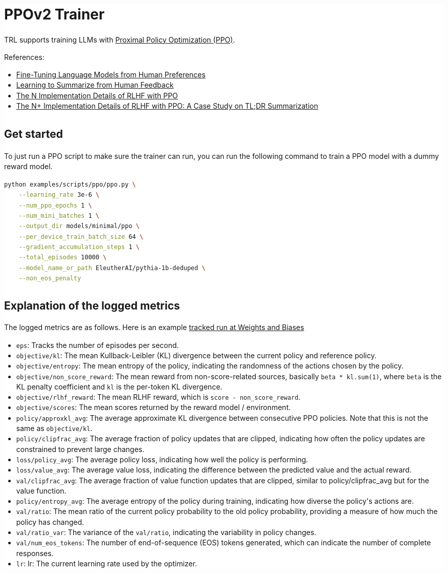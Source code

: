 # PPOv2 Trainer

TRL supports training LLMs with [Proximal Policy Optimization (PPO)](https://huggingface.co/papers/1707.06347).

References:
- [Fine-Tuning Language Models from Human Preferences](https://github.com/openai/lm-human-preferences)
- [Learning to Summarize from Human Feedback](https://github.com/openai/summarize-from-feedback)
- [The N Implementation Details of RLHF with PPO](https://huggingface.co/blog/the_n_implementation_details_of_rlhf_with_ppo)
- [The N+ Implementation Details of RLHF with PPO: A Case Study on TL;DR Summarization](https://huggingface.co/papers/2403.17031)

## Get started

To just run a PPO script to make sure the trainer can run, you can run the following command to train a PPO model with a dummy reward model.

```bash
python examples/scripts/ppo/ppo.py \
    --learning_rate 3e-6 \
    --num_ppo_epochs 1 \
    --num_mini_batches 1 \
    --output_dir models/minimal/ppo \
    --per_device_train_batch_size 64 \
    --gradient_accumulation_steps 1 \
    --total_episodes 10000 \
    --model_name_or_path EleutherAI/pythia-1b-deduped \
    --non_eos_penalty
```


## Explanation of the logged metrics

The logged metrics are as follows. Here is an example [tracked run at Weights and Biases](https://wandb.ai/huggingface/trl/runs/dd2o3g35)

* `eps`: Tracks the number of episodes per second.
* `objective/kl`: The mean Kullback-Leibler (KL) divergence between the current policy and reference policy.
* `objective/entropy`: The mean entropy of the policy, indicating the randomness of the actions chosen by the policy.
* `objective/non_score_reward`: The mean reward from non-score-related sources, basically `beta * kl.sum(1)`, where `beta` is the KL penalty coefficient and `kl` is the per-token KL divergence.
* `objective/rlhf_reward`: The mean RLHF reward, which is `score - non_score_reward`.
* `objective/scores`: The mean scores returned by the reward model / environment.
* `policy/approxkl_avg`: The average approximate KL divergence between consecutive PPO policies. Note that this is not the same as `objective/kl`.
* `policy/clipfrac_avg`: The average fraction of policy updates that are clipped, indicating how often the policy updates are constrained to prevent large changes.
* `loss/policy_avg`: The average policy loss, indicating how well the policy is performing.
* `loss/value_avg`: The average value loss, indicating the difference between the predicted value and the actual reward.
* `val/clipfrac_avg`: The average fraction of value function updates that are clipped, similar to policy/clipfrac_avg but for the value function.
* `policy/entropy_avg`: The average entropy of the policy during training, indicating how diverse the policy's actions are.
* `val/ratio`: The mean ratio of the current policy probability to the old policy probability, providing a measure of how much the policy has changed.
* `val/ratio_var`: The variance of the `val/ratio`, indicating the variability in policy changes.
* `val/num_eos_tokens`: The number of end-of-sequence (EOS) tokens generated, which can indicate the number of complete responses.
* `lr`: lr: The current learning rate used by the optimizer.